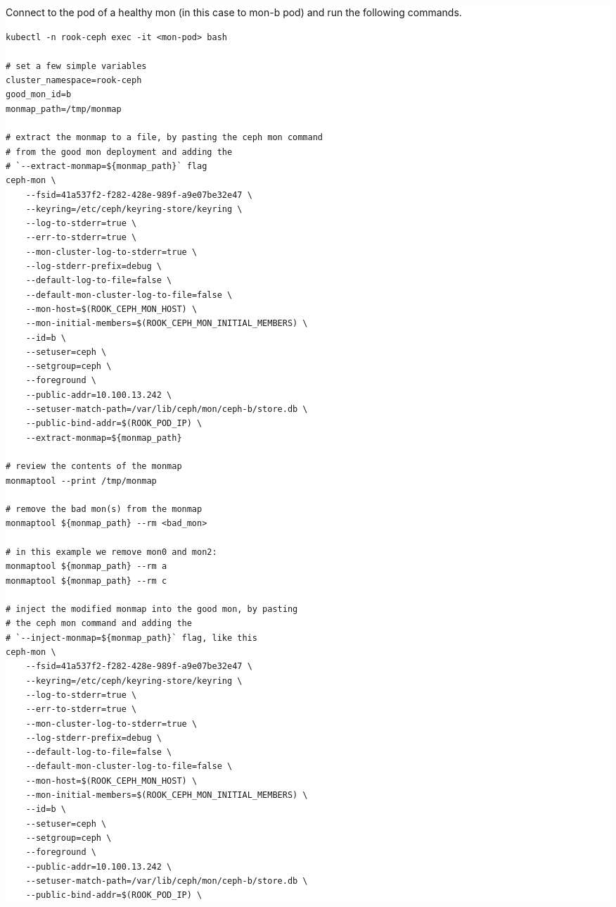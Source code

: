 Connect to the pod of a healthy mon (in this case to mon-b pod) and run the following commands.

```console
kubectl -n rook-ceph exec -it <mon-pod> bash

# set a few simple variables
cluster_namespace=rook-ceph
good_mon_id=b
monmap_path=/tmp/monmap

# extract the monmap to a file, by pasting the ceph mon command
# from the good mon deployment and adding the
# `--extract-monmap=${monmap_path}` flag
ceph-mon \
    --fsid=41a537f2-f282-428e-989f-a9e07be32e47 \
    --keyring=/etc/ceph/keyring-store/keyring \
    --log-to-stderr=true \
    --err-to-stderr=true \
    --mon-cluster-log-to-stderr=true \
    --log-stderr-prefix=debug \
    --default-log-to-file=false \
    --default-mon-cluster-log-to-file=false \
    --mon-host=$(ROOK_CEPH_MON_HOST) \
    --mon-initial-members=$(ROOK_CEPH_MON_INITIAL_MEMBERS) \
    --id=b \
    --setuser=ceph \
    --setgroup=ceph \
    --foreground \
    --public-addr=10.100.13.242 \
    --setuser-match-path=/var/lib/ceph/mon/ceph-b/store.db \
    --public-bind-addr=$(ROOK_POD_IP) \
    --extract-monmap=${monmap_path}

# review the contents of the monmap
monmaptool --print /tmp/monmap

# remove the bad mon(s) from the monmap
monmaptool ${monmap_path} --rm <bad_mon>

# in this example we remove mon0 and mon2:
monmaptool ${monmap_path} --rm a
monmaptool ${monmap_path} --rm c

# inject the modified monmap into the good mon, by pasting
# the ceph mon command and adding the
# `--inject-monmap=${monmap_path}` flag, like this
ceph-mon \
    --fsid=41a537f2-f282-428e-989f-a9e07be32e47 \
    --keyring=/etc/ceph/keyring-store/keyring \
    --log-to-stderr=true \
    --err-to-stderr=true \
    --mon-cluster-log-to-stderr=true \
    --log-stderr-prefix=debug \
    --default-log-to-file=false \
    --default-mon-cluster-log-to-file=false \
    --mon-host=$(ROOK_CEPH_MON_HOST) \
    --mon-initial-members=$(ROOK_CEPH_MON_INITIAL_MEMBERS) \
    --id=b \
    --setuser=ceph \
    --setgroup=ceph \
    --foreground \
    --public-addr=10.100.13.242 \
    --setuser-match-path=/var/lib/ceph/mon/ceph-b/store.db \
    --public-bind-addr=$(ROOK_POD_IP) \
```